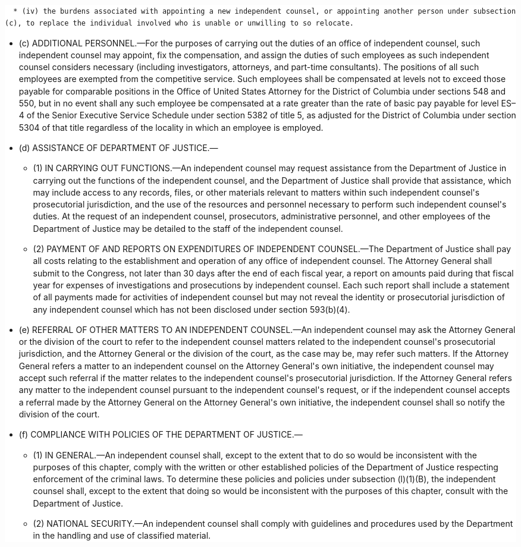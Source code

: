       * (iv) the burdens associated with appointing a new independent counsel, or appointing another person under subsection (c), to replace the individual involved who is unable or unwilling to so relocate.


* (c) ADDITIONAL PERSONNEL.—For the purposes of carrying out the duties of an office of independent counsel, such independent counsel may appoint, fix the compensation, and assign the duties of such employees as such independent counsel considers necessary (including investigators, attorneys, and part-time consultants). The positions of all such employees are exempted from the competitive service. Such employees shall be compensated at levels not to exceed those payable for comparable positions in the Office of United States Attorney for the District of Columbia under sections 548 and 550, but in no event shall any such employee be compensated at a rate greater than the rate of basic pay payable for level ES–4 of the Senior Executive Service Schedule under section 5382 of title 5, as adjusted for the District of Columbia under section 5304 of that title regardless of the locality in which an employee is employed.

* (d) ASSISTANCE OF DEPARTMENT OF JUSTICE.—

  * (1) IN CARRYING OUT FUNCTIONS.—An independent counsel may request assistance from the Department of Justice in carrying out the functions of the independent counsel, and the Department of Justice shall provide that assistance, which may include access to any records, files, or other materials relevant to matters within such independent counsel's prosecutorial jurisdiction, and the use of the resources and personnel necessary to perform such independent counsel's duties. At the request of an independent counsel, prosecutors, administrative personnel, and other employees of the Department of Justice may be detailed to the staff of the independent counsel.

  * (2) PAYMENT OF AND REPORTS ON EXPENDITURES OF INDEPENDENT COUNSEL.—The Department of Justice shall pay all costs relating to the establishment and operation of any office of independent counsel. The Attorney General shall submit to the Congress, not later than 30 days after the end of each fiscal year, a report on amounts paid during that fiscal year for expenses of investigations and prosecutions by independent counsel. Each such report shall include a statement of all payments made for activities of independent counsel but may not reveal the identity or prosecutorial jurisdiction of any independent counsel which has not been disclosed under section 593(b)(4).


* (e) REFERRAL OF OTHER MATTERS TO AN INDEPENDENT COUNSEL.—An independent counsel may ask the Attorney General or the division of the court to refer to the independent counsel matters related to the independent counsel's prosecutorial jurisdiction, and the Attorney General or the division of the court, as the case may be, may refer such matters. If the Attorney General refers a matter to an independent counsel on the Attorney General's own initiative, the independent counsel may accept such referral if the matter relates to the independent counsel's prosecutorial jurisdiction. If the Attorney General refers any matter to the independent counsel pursuant to the independent counsel's request, or if the independent counsel accepts a referral made by the Attorney General on the Attorney General's own initiative, the independent counsel shall so notify the division of the court.

* (f) COMPLIANCE WITH POLICIES OF THE DEPARTMENT OF JUSTICE.—

  * (1) IN GENERAL.—An independent counsel shall, except to the extent that to do so would be inconsistent with the purposes of this chapter, comply with the written or other established policies of the Department of Justice respecting enforcement of the criminal laws. To determine these policies and policies under subsection (l)(1)(B), the independent counsel shall, except to the extent that doing so would be inconsistent with the purposes of this chapter, consult with the Department of Justice.

  * (2) NATIONAL SECURITY.—An independent counsel shall comply with guidelines and procedures used by the Department in the handling and use of classified material.
